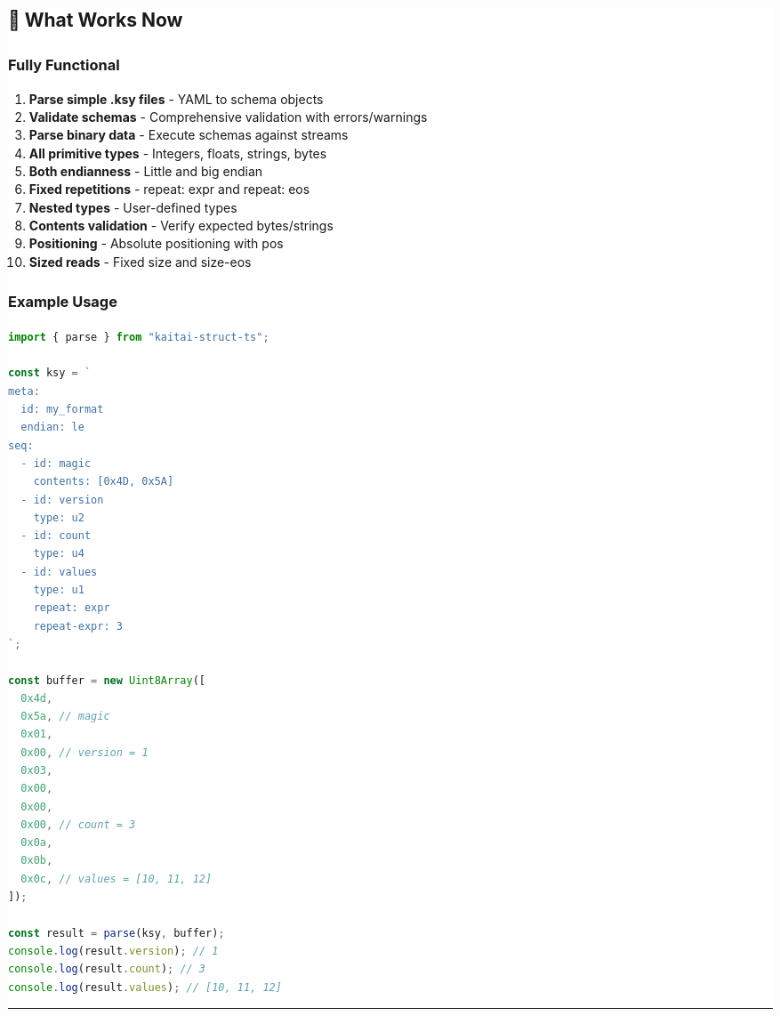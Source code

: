 
## 🎯 What Works Now

### Fully Functional

1. **Parse simple .ksy files** - YAML to schema objects
2. **Validate schemas** - Comprehensive validation with errors/warnings
3. **Parse binary data** - Execute schemas against streams
4. **All primitive types** - Integers, floats, strings, bytes
5. **Both endianness** - Little and big endian
6. **Fixed repetitions** - repeat: expr and repeat: eos
7. **Nested types** - User-defined types
8. **Contents validation** - Verify expected bytes/strings
9. **Positioning** - Absolute positioning with pos
10. **Sized reads** - Fixed size and size-eos

### Example Usage

```typescript
import { parse } from "kaitai-struct-ts";

const ksy = `
meta:
  id: my_format
  endian: le
seq:
  - id: magic
    contents: [0x4D, 0x5A]
  - id: version
    type: u2
  - id: count
    type: u4
  - id: values
    type: u1
    repeat: expr
    repeat-expr: 3
`;

const buffer = new Uint8Array([
  0x4d,
  0x5a, // magic
  0x01,
  0x00, // version = 1
  0x03,
  0x00,
  0x00,
  0x00, // count = 3
  0x0a,
  0x0b,
  0x0c, // values = [10, 11, 12]
]);

const result = parse(ksy, buffer);
console.log(result.version); // 1
console.log(result.count); // 3
console.log(result.values); // [10, 11, 12]
```

---